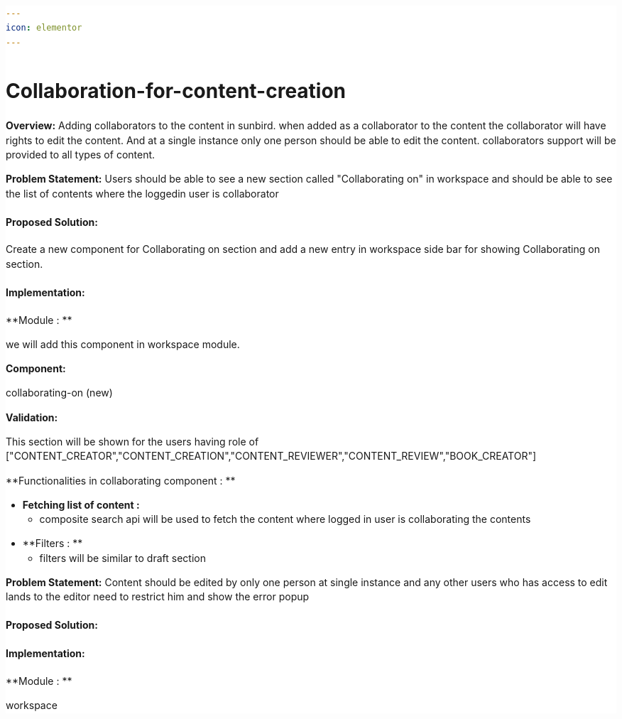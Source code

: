 ```yaml
---
icon: elementor
---
```


# Collaboration-for-content-creation

**Overview:** Adding collaborators to the content in sunbird. when added as a collaborator to the content the collaborator will have rights to edit the content. And at a single instance only one person should be able to edit the content. collaborators support will be provided to all types of content.&#x20;

**Problem Statement:** Users should be able to see a new section called "Collaborating on" in workspace and should be able to see the list of contents where the loggedin user is collaborator

#### Proposed Solution:

Create a new component for Collaborating on section and add a new entry in workspace side bar for showing Collaborating on section.

#### Implementation:

\*\*Module : \*\*

we will add this component in workspace module.

**Component:**

collaborating-on (new)

**Validation:** &#x20;

This section will be shown for the users having role of \["CONTENT\_CREATOR","CONTENT\_CREATION","CONTENT\_REVIEWER","CONTENT\_REVIEW","BOOK\_CREATOR"]

\*\*Functionalities in collaborating component : \*\*

* **Fetching list of content :**
  * composite search api will be used to fetch the content where logged in user is collaborating the contents

&#x20;                 &#x20;

* \*\*Filters : \*\*
  * filters will be similar to draft section

**Problem Statement:** Content should be edited by only one person at single instance and any other users who has access to edit lands to the editor need to restrict him and show the error popup

#### Proposed Solution:

#### Implementation:

\*\*Module : \*\*

workspace
